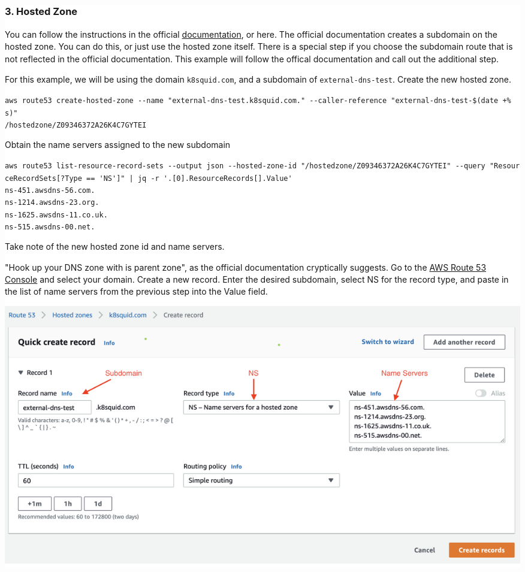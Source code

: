 ### 3. Hosted Zone

You can follow the instructions in the official [documentation](https://github.com/kubernetes-sigs/external-dns/blob/master/docs/tutorials/aws.md#set-up-a-hosted-zone), or here. The official documentation creates a subdomain on the hosted zone. You can do this, or just use the hosted zone itself. There is a special step if you choose the subdomain route that is not reflected in the official documentation. This example will follow the offical documentation and call out the additional step.

For this example, we will be using the domain `k8squid.com`, and a subdomain of `external-dns-test`. Create the new hosted zone.

```shell
aws route53 create-hosted-zone --name "external-dns-test.k8squid.com." --caller-reference "external-dns-test-$(date +%s)"
/hostedzone/Z09346372A26K4C7GYTEI
```

Obtain the name servers assigned to the new subdomain

```shell
aws route53 list-resource-record-sets --output json --hosted-zone-id "/hostedzone/Z09346372A26K4C7GYTEI" --query "ResourceRecordSets[?Type == 'NS']" | jq -r '.[0].ResourceRecords[].Value'
ns-451.awsdns-56.com.
ns-1214.awsdns-23.org.
ns-1625.awsdns-11.co.uk.
ns-515.awsdns-00.net.
```

Take note of the new hosted zone id and name servers.

"Hook up your DNS zone with is parent zone", as the official documentation cryptically suggests. Go to the [AWS Route 53 Console](https://console.aws.amazon.com/route53/v2/hostedzones#) and select your domain. Create a new record. Enter the desired subdomain, select NS for the record type, and paste in the list of name servers from the previous step into the Value field.

![Create NS Record](images/create-ns-record.png)
